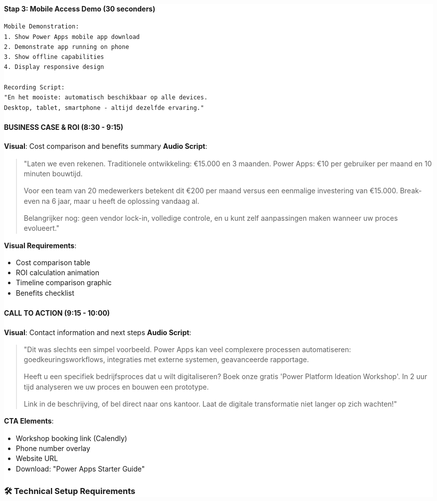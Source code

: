**Stap 3: Mobile Access Demo (30 seconders)**
```
Mobile Demonstration:
1. Show Power Apps mobile app download
2. Demonstrate app running on phone
3. Show offline capabilities
4. Display responsive design

Recording Script:
"En het mooiste: automatisch beschikbaar op alle devices. 
Desktop, tablet, smartphone - altijd dezelfde ervaring."
```

#### **BUSINESS CASE & ROI (8:30 - 9:15)**
**Visual**: Cost comparison and benefits summary
**Audio Script**:
> "Laten we even rekenen. Traditionele ontwikkeling: €15.000 en 3 maanden. 
> Power Apps: €10 per gebruiker per maand en 10 minuten bouwtijd.
> 
> Voor een team van 20 medewerkers betekent dit €200 per maand versus 
> een eenmalige investering van €15.000. Break-even na 6 jaar, maar u 
> heeft de oplossing vandaag al.
> 
> Belangrijker nog: geen vendor lock-in, volledige controle, en u kunt 
> zelf aanpassingen maken wanneer uw proces evolueert."

**Visual Requirements**:
- Cost comparison table
- ROI calculation animation
- Timeline comparison graphic
- Benefits checklist

#### **CALL TO ACTION (9:15 - 10:00)**
**Visual**: Contact information and next steps
**Audio Script**:
> "Dit was slechts een simpel voorbeeld. Power Apps kan veel complexere 
> processen automatiseren: goedkeuringsworkflows, integraties met externe 
> systemen, geavanceerde rapportage.
> 
> Heeft u een specifiek bedrijfsproces dat u wilt digitaliseren? 
> Boek onze gratis 'Power Platform Ideation Workshop'. In 2 uur tijd 
> analyseren we uw proces en bouwen een prototype.
> 
> Link in de beschrijving, of bel direct naar ons kantoor. 
> Laat de digitale transformatie niet langer op zich wachten!"

**CTA Elements**:
- Workshop booking link (Calendly)
- Phone number overlay
- Website URL
- Download: "Power Apps Starter Guide"

### 🛠️ Technical Setup Requirements
